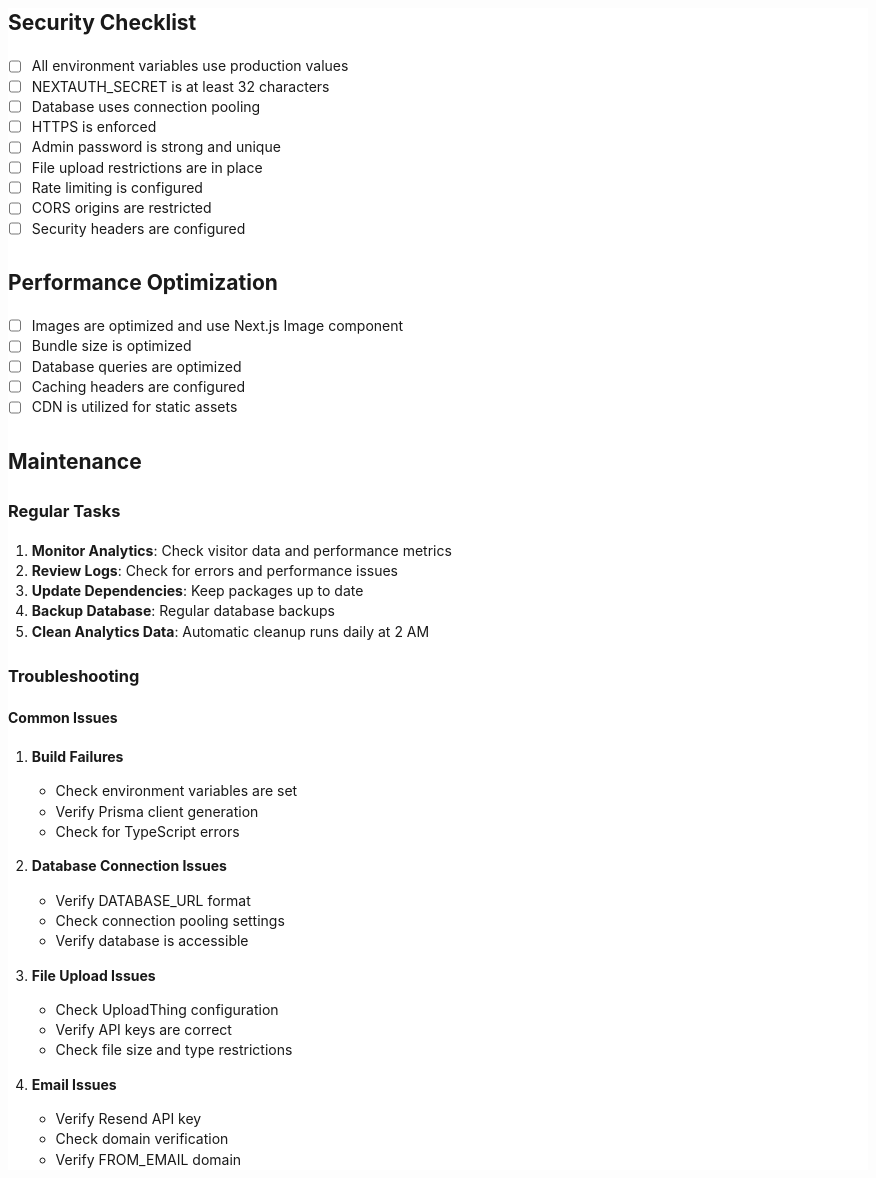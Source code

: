 ## Security Checklist

- [ ] All environment variables use production values
- [ ] NEXTAUTH_SECRET is at least 32 characters
- [ ] Database uses connection pooling
- [ ] HTTPS is enforced
- [ ] Admin password is strong and unique
- [ ] File upload restrictions are in place
- [ ] Rate limiting is configured
- [ ] CORS origins are restricted
- [ ] Security headers are configured

## Performance Optimization

- [ ] Images are optimized and use Next.js Image component
- [ ] Bundle size is optimized
- [ ] Database queries are optimized
- [ ] Caching headers are configured
- [ ] CDN is utilized for static assets

## Maintenance

### Regular Tasks

1. **Monitor Analytics**: Check visitor data and performance metrics
2. **Review Logs**: Check for errors and performance issues
3. **Update Dependencies**: Keep packages up to date
4. **Backup Database**: Regular database backups
5. **Clean Analytics Data**: Automatic cleanup runs daily at 2 AM

### Troubleshooting

#### Common Issues

1. **Build Failures**
   - Check environment variables are set
   - Verify Prisma client generation
   - Check for TypeScript errors

2. **Database Connection Issues**
   - Verify DATABASE_URL format
   - Check connection pooling settings
   - Verify database is accessible

3. **File Upload Issues**
   - Check UploadThing configuration
   - Verify API keys are correct
   - Check file size and type restrictions

4. **Email Issues**
   - Verify Resend API key
   - Check domain verification
   - Verify FROM_EMAIL domain
